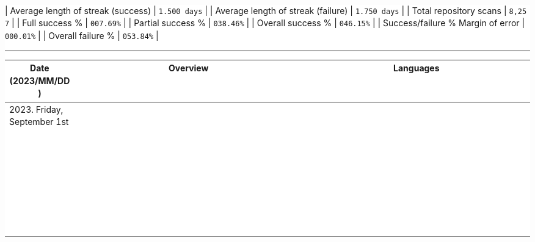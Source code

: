 | Average length of streak (success) | `1.500 days` | 
| Average length of streak (failure) | `1.750 days` | 
| Total repository scans | `8,257` |
| Full success % | `007.69%` | 
| Partial success % | `038.46%` | 
| Overall success % | `046.15%` | 
| Success/failure % Margin of error | `000.01%` | 
| Overall failure % | `053.84%` | 



***

| Date (2023/MM/DD) | Overview | Languages |
|---|---|---|
| 2023. Friday, September 1st | ![/Seasons/15/SVG/overview_2023September1st.svg](/Seasons/15/SVG/overview_2023September1st.svg) | ![/Seasons/15/SVG/languages_2023September1st.svg](/Seasons/15/SVG/languages_2023September1st.svg) |